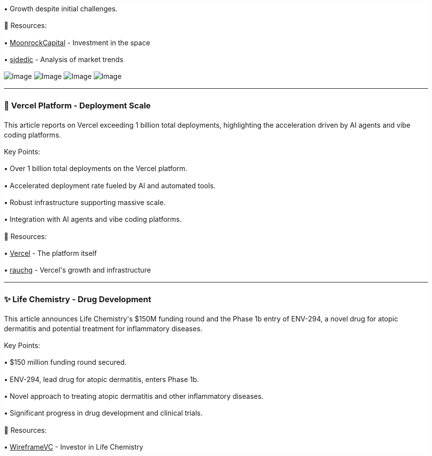 • Growth despite initial challenges.


🔗 Resources:

• [MoonrockCapital](https://x.com/MoonrockCapital) - Investment in the space

• [sjdedic](https://x.com/sjdedic/status/1966067565618188607) -  Analysis of market trends

![Image](https://pbs.twimg.com/media/G0jZkVQXUAADEIj?format=jpg&name=360x360)
![Image](https://pbs.twimg.com/media/G0jZkYgXgAAXP9O?format=jpg&name=360x360)
![Image](https://pbs.twimg.com/media/G0jZkVQWwAAlBBU?format=jpg&name=360x360)
![Image](https://pbs.twimg.com/media/G0jgAIVWQAA4bTV?format=jpg&name=360x360)


---
### 🚀 Vercel Platform - Deployment Scale

This article reports on Vercel exceeding 1 billion total deployments, highlighting the acceleration driven by AI agents and vibe coding platforms.

Key Points:

• Over 1 billion total deployments on the Vercel platform.

• Accelerated deployment rate fueled by AI and automated tools.

• Robust infrastructure supporting massive scale.

•  Integration with AI agents and vibe coding platforms.


🔗 Resources:

• [Vercel](https://x.com/vercel) -  The platform itself

• [rauchg](https://x.com/rauchg/status/1965938077949702301) -  Vercel's growth and infrastructure


---
### ✨ Life Chemistry - Drug Development

This article announces Life Chemistry's $150M funding round and the Phase 1b entry of ENV-294, a novel drug for atopic dermatitis and potential treatment for inflammatory diseases.

Key Points:

• $150 million funding round secured.

• ENV-294, lead drug for atopic dermatitis, enters Phase 1b.

• Novel approach to treating atopic dermatitis and other inflammatory diseases.

• Significant progress in drug development and clinical trials.


🔗 Resources:

• [WireframeVC](https://x.com/WireframeVC) -  Investor in Life Chemistry
